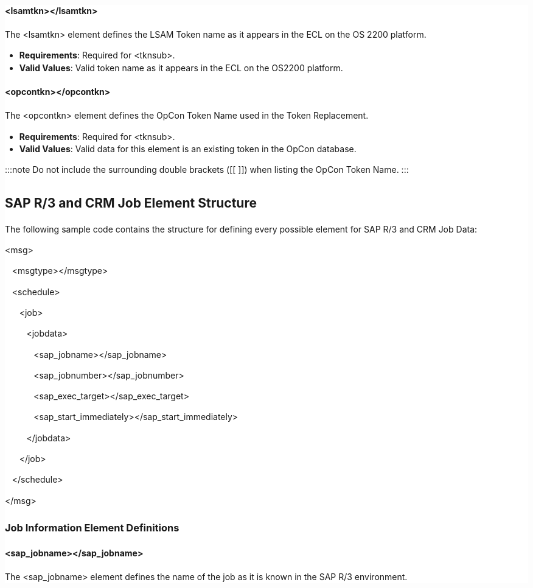#### \<lsamtkn\>\</lsamtkn\>

The \<lsamtkn\> element defines the LSAM Token name as it appears in the
ECL on the OS 2200 platform.

- **Requirements**: Required for \<tknsub\>.
- **Valid Values**: Valid token name as it appears in the ECL on the
    OS2200 platform.

#### \<opcontkn\>\</opcontkn\>

The \<opcontkn\> element defines the OpCon
Token Name used in the Token Replacement.

- **Requirements**: Required for \<tknsub\>.
- **Valid Values**: Valid data for this element is an existing token
    in the OpCon database.

:::note
Do not include the surrounding double brackets (\[\[ \]\]) when listing the OpCon Token Name.
:::

## SAP R/3 and CRM Job Element Structure

The following sample code contains the structure for defining every
possible element for SAP R/3 and CRM Job Data:

\<msg\>

   \<msgtype\>\</msgtype\>

   \<schedule\>

      \<job\>

         \<jobdata\>

            \<sap_jobname\>\</sap_jobname\>

            \<sap_jobnumber\>\</sap_jobnumber\>

            \<sap_exec_target\>\</sap_exec_target\>

            \<sap_start_immediately\>\</sap_start_immediately\>

         \</jobdata\>

      \</job\>

   \</schedule\>

\</msg\>

### Job Information Element Definitions

#### \<sap_jobname\>\</sap_jobname\>

The \<sap_jobname\> element defines the name of the job as it is known
in the SAP R/3 environment.
